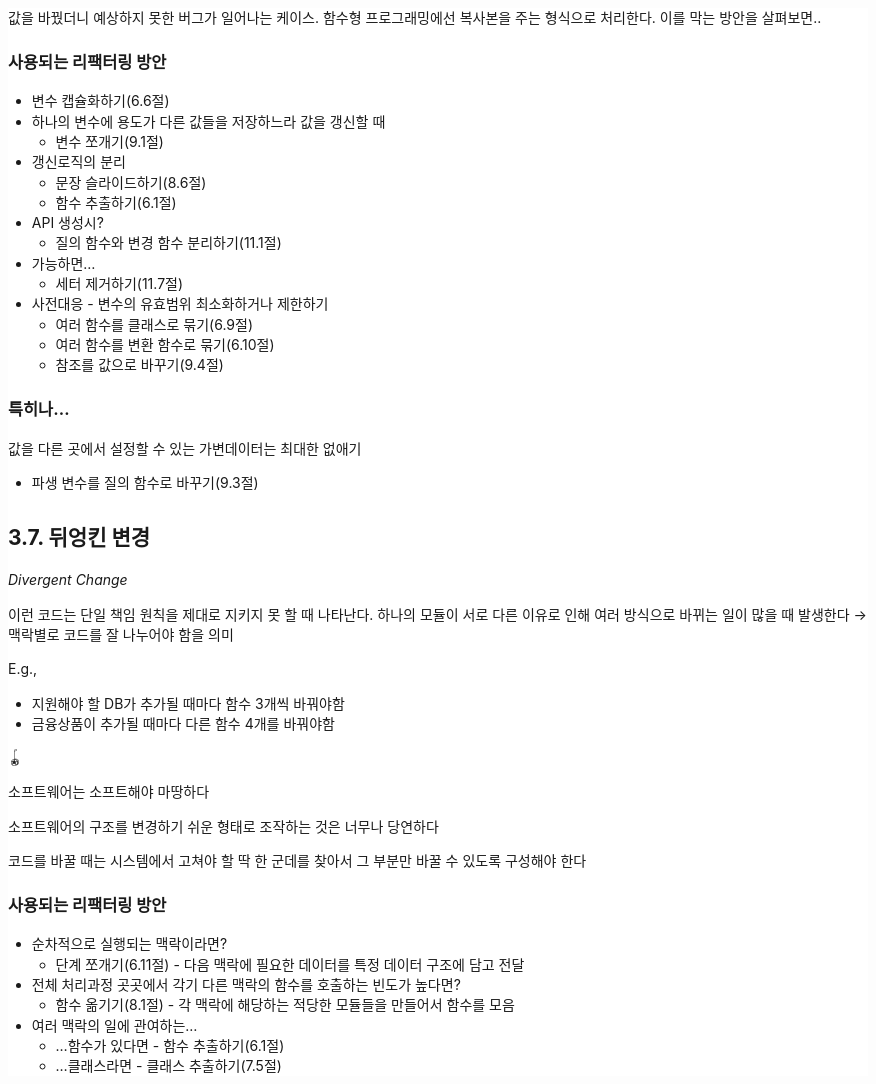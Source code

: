 값을 바꿨더니 예상하지 못한 버그가 일어나는 케이스. 함수형 프로그래밍에선 복사본을 주는 형식으로 처리한다. 이를 막는 방안을 살펴보면..

### 사용되는 리팩터링 방안

- 변수 캡슐화하기(6.6절)
- 하나의 변수에 용도가 다른 값들을 저장하느라 값을 갱신할 때
  - 변수 쪼개기(9.1절)
- 갱신로직의 분리
  - 문장 슬라이드하기(8.6절)
  - 함수 추출하기(6.1절)
- API 생성시?
  - 질의 함수와 변경 함수 분리하기(11.1절)
- 가능하면…
  - 세터 제거하기(11.7절)
- 사전대응 - 변수의 유효범위 최소화하거나 제한하기
  - 여러 함수를 클래스로 묶기(6.9절)
  - 여러 함수를 변환 함수로 묶기(6.10절)
  - 참조를 값으로 바꾸기(9.4절)

### 특히나…

값을 다른 곳에서 설정할 수 있는 가변데이터는 최대한 없애기

- 파생 변수를 질의 함수로 바꾸기(9.3절)

## 3.7. 뒤엉킨 변경

*Divergent Change*

이런 코드는 단일 책임 원칙을 제대로 지키지 못 할 때 나타난다. 하나의 모듈이 서로 다른 이유로 인해 여러 방식으로 바뀌는 일이 많을 때 발생한다 → 맥락별로 코드를 잘 나누어야 함을 의미

E.g.,

- 지원해야 할 DB가 추가될 때마다 함수 3개씩 바꿔야함
- 금융상품이 추가될 때마다 다른 함수 4개를 바꿔야함

<aside> 🪀

소프트웨어는 소프트해야 마땅하다

소프트웨어의 구조를 변경하기 쉬운 형태로 조작하는 것은 너무나 당연하다

코드를 바꿀 때는 시스템에서 고쳐야 할 딱 한 군데를 찾아서 그 부분만 바꿀 수 있도록 구성해야 한다

</aside>

### 사용되는 리팩터링 방안

- 순차적으로 실행되는 맥락이라면?
  - 단계 쪼개기(6.11절) - 다음 맥락에 필요한 데이터를 특정 데이터 구조에 담고 전달
- 전체 처리과정 곳곳에서 각기 다른 맥락의 함수를 호출하는 빈도가 높다면?
  - 함수 옮기기(8.1절) - 각 맥락에 해당하는 적당한 모듈들을 만들어서 함수를 모음
- 여러 맥락의 일에 관여하는…
  - …함수가 있다면 - 함수 추출하기(6.1절)
  - …클래스라면 - 클래스 추출하기(7.5절)
